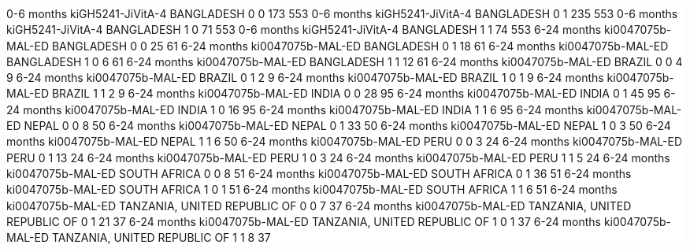0-6 months    kiGH5241-JiVitA-4          BANGLADESH                     0                    0      173    553
0-6 months    kiGH5241-JiVitA-4          BANGLADESH                     0                    1      235    553
0-6 months    kiGH5241-JiVitA-4          BANGLADESH                     1                    0       71    553
0-6 months    kiGH5241-JiVitA-4          BANGLADESH                     1                    1       74    553
6-24 months   ki0047075b-MAL-ED          BANGLADESH                     0                    0       25     61
6-24 months   ki0047075b-MAL-ED          BANGLADESH                     0                    1       18     61
6-24 months   ki0047075b-MAL-ED          BANGLADESH                     1                    0        6     61
6-24 months   ki0047075b-MAL-ED          BANGLADESH                     1                    1       12     61
6-24 months   ki0047075b-MAL-ED          BRAZIL                         0                    0        4      9
6-24 months   ki0047075b-MAL-ED          BRAZIL                         0                    1        2      9
6-24 months   ki0047075b-MAL-ED          BRAZIL                         1                    0        1      9
6-24 months   ki0047075b-MAL-ED          BRAZIL                         1                    1        2      9
6-24 months   ki0047075b-MAL-ED          INDIA                          0                    0       28     95
6-24 months   ki0047075b-MAL-ED          INDIA                          0                    1       45     95
6-24 months   ki0047075b-MAL-ED          INDIA                          1                    0       16     95
6-24 months   ki0047075b-MAL-ED          INDIA                          1                    1        6     95
6-24 months   ki0047075b-MAL-ED          NEPAL                          0                    0        8     50
6-24 months   ki0047075b-MAL-ED          NEPAL                          0                    1       33     50
6-24 months   ki0047075b-MAL-ED          NEPAL                          1                    0        3     50
6-24 months   ki0047075b-MAL-ED          NEPAL                          1                    1        6     50
6-24 months   ki0047075b-MAL-ED          PERU                           0                    0        3     24
6-24 months   ki0047075b-MAL-ED          PERU                           0                    1       13     24
6-24 months   ki0047075b-MAL-ED          PERU                           1                    0        3     24
6-24 months   ki0047075b-MAL-ED          PERU                           1                    1        5     24
6-24 months   ki0047075b-MAL-ED          SOUTH AFRICA                   0                    0        8     51
6-24 months   ki0047075b-MAL-ED          SOUTH AFRICA                   0                    1       36     51
6-24 months   ki0047075b-MAL-ED          SOUTH AFRICA                   1                    0        1     51
6-24 months   ki0047075b-MAL-ED          SOUTH AFRICA                   1                    1        6     51
6-24 months   ki0047075b-MAL-ED          TANZANIA, UNITED REPUBLIC OF   0                    0        7     37
6-24 months   ki0047075b-MAL-ED          TANZANIA, UNITED REPUBLIC OF   0                    1       21     37
6-24 months   ki0047075b-MAL-ED          TANZANIA, UNITED REPUBLIC OF   1                    0        1     37
6-24 months   ki0047075b-MAL-ED          TANZANIA, UNITED REPUBLIC OF   1                    1        8     37